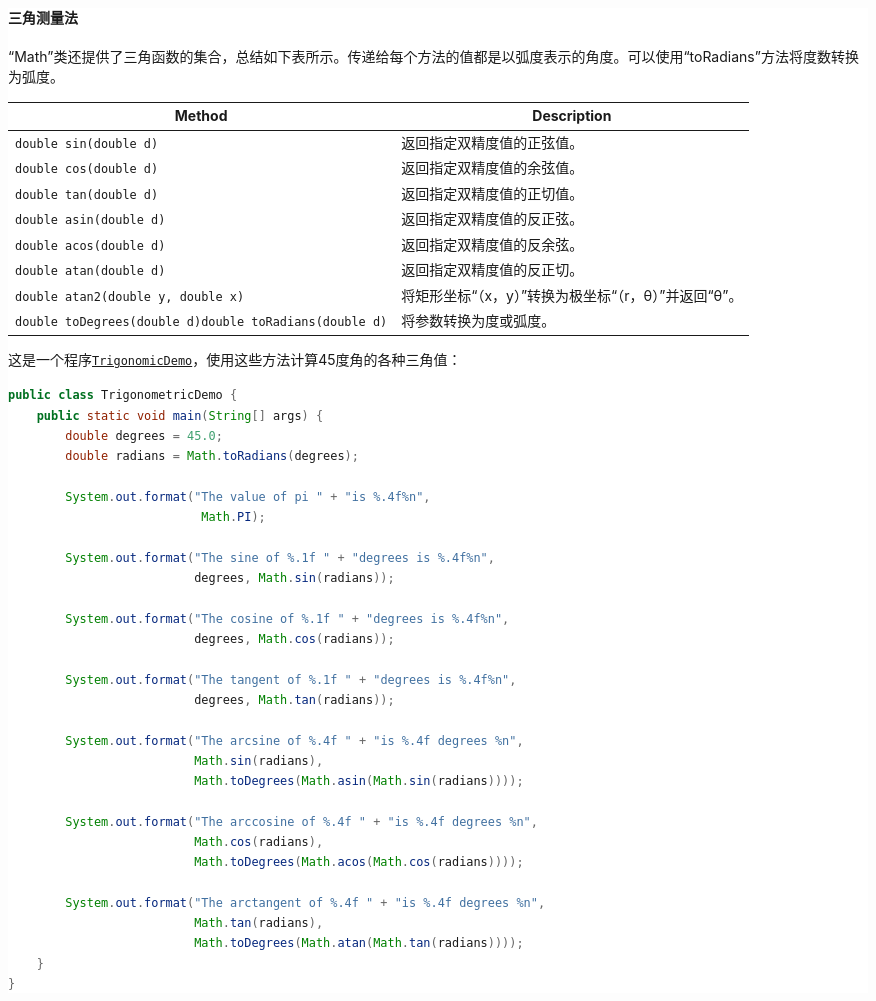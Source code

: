 #### 三角测量法

“Math”类还提供了三角函数的集合，总结如下表所示。传递给每个方法的值都是以弧度表示的角度。可以使用“toRadians”方法将度数转换为弧度。

| Method                                                 | Description                                           |
| ------------------------------------------------------ | ----------------------------------------------------- |
| `double sin(double d)`                                 | 返回指定双精度值的正弦值。                            |
| `double cos(double d)`                                 | 返回指定双精度值的余弦值。                            |
| `double tan(double d)`                                 | 返回指定双精度值的正切值。                            |
| `double asin(double d)`                                | 返回指定双精度值的反正弦。                            |
| `double acos(double d)`                                | 返回指定双精度值的反余弦。                            |
| `double atan(double d)`                                | 返回指定双精度值的反正切。                            |
| `double atan2(double y, double x)`                     | 将矩形坐标“（x，y）”转换为极坐标“（r，θ）”并返回“θ”。 |
| `double toDegrees(double d)double toRadians(double d)` | 将参数转换为度或弧度。                                |

这是一个程序[`TrigonomicDemo`](https://docs.oracle.com/javase/tutorial/java/data/examples/TrigonometricDemo.java)，使用这些方法计算45度角的各种三角值：

```java
public class TrigonometricDemo {
    public static void main(String[] args) {
        double degrees = 45.0;
        double radians = Math.toRadians(degrees);
        
        System.out.format("The value of pi " + "is %.4f%n",
                           Math.PI);

        System.out.format("The sine of %.1f " + "degrees is %.4f%n",
                          degrees, Math.sin(radians));

        System.out.format("The cosine of %.1f " + "degrees is %.4f%n",
                          degrees, Math.cos(radians));

        System.out.format("The tangent of %.1f " + "degrees is %.4f%n",
                          degrees, Math.tan(radians));

        System.out.format("The arcsine of %.4f " + "is %.4f degrees %n", 
                          Math.sin(radians), 
                          Math.toDegrees(Math.asin(Math.sin(radians))));

        System.out.format("The arccosine of %.4f " + "is %.4f degrees %n", 
                          Math.cos(radians),  
                          Math.toDegrees(Math.acos(Math.cos(radians))));

        System.out.format("The arctangent of %.4f " + "is %.4f degrees %n", 
                          Math.tan(radians), 
                          Math.toDegrees(Math.atan(Math.tan(radians))));
    }
}
```
